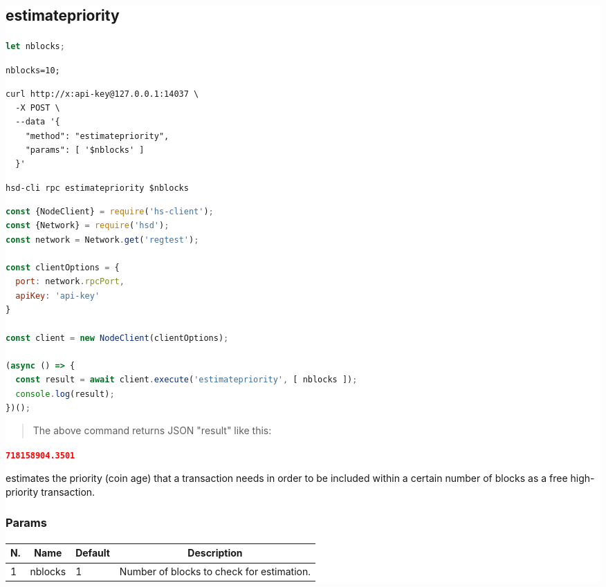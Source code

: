 

## estimatepriority

```javascript
let nblocks;
```

```shell--vars
nblocks=10;
```

```shell--curl
curl http://x:api-key@127.0.0.1:14037 \
  -X POST \
  --data '{
    "method": "estimatepriority",
    "params": [ '$nblocks' ]
  }'
```

```shell--cli
hsd-cli rpc estimatepriority $nblocks
```

```javascript
const {NodeClient} = require('hs-client');
const {Network} = require('hsd');
const network = Network.get('regtest');

const clientOptions = {
  port: network.rpcPort,
  apiKey: 'api-key'
}

const client = new NodeClient(clientOptions);

(async () => {
  const result = await client.execute('estimatepriority', [ nblocks ]);
  console.log(result);
})();
```

> The above command returns JSON "result" like this:

```json
718158904.3501
```

estimates the priority (coin age) that a transaction needs in order to be included within a certain number of blocks as a free high-priority transaction.

### Params
N. | Name | Default |  Description
--------- | --------- | --------- | -----------
1 | nblocks | 1 | Number of blocks to check for estimation.

